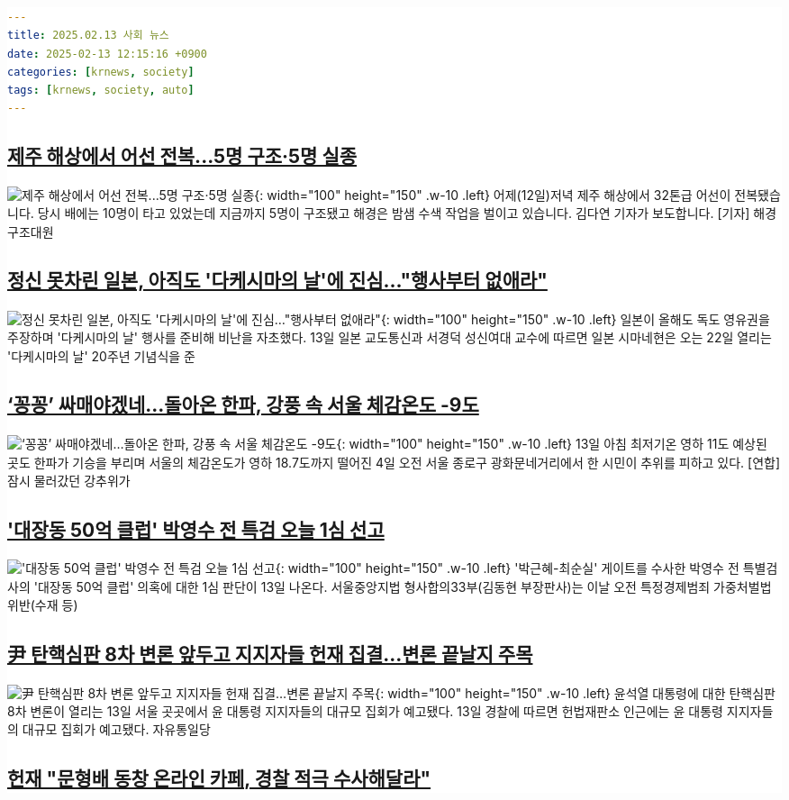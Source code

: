 ```yaml
---
title: 2025.02.13 사회 뉴스
date: 2025-02-13 12:15:16 +0900
categories: [krnews, society]
tags: [krnews, society, auto]
---
```

## [제주 해상에서 어선 전복...5명 구조·5명 실종](https://n.news.naver.com/mnews/article/052/0002152602)

![제주 해상에서 어선 전복...5명 구조·5명 실종](https://mimgnews.pstatic.net/image/origin/052/2025/02/13/2152602.jpg?type=nf220_150){: width="100" height="150" .w-10 .left}
어제(12일)저녁 제주 해상에서 32톤급 어선이 전복됐습니다. 당시 배에는 10명이 타고 있었는데 지금까지 5명이 구조됐고 해경은 밤샘 수색 작업을 벌이고 있습니다. 김다연 기자가 보도합니다. [기자] 해경 구조대원

## [정신 못차린 일본, 아직도 '다케시마의 날'에 진심…"행사부터 없애라"](https://n.news.naver.com/mnews/article/008/0005152670)

![정신 못차린 일본, 아직도 '다케시마의 날'에 진심…"행사부터 없애라"](https://mimgnews.pstatic.net/image/origin/008/2025/02/13/5152670.jpg?type=nf220_150){: width="100" height="150" .w-10 .left}
일본이 올해도 독도 영유권을 주장하며 '다케시마의 날' 행사를 준비해 비난을 자초했다. 13일 일본 교도통신과 서경덕 성신여대 교수에 따르면 일본 시마네현은 오는 22일 열리는 '다케시마의 날' 20주년 기념식을 준

## [‘꽁꽁’ 싸매야겠네…돌아온 한파, 강풍 속 서울 체감온도 -9도](https://n.news.naver.com/mnews/article/016/0002428011)

![‘꽁꽁’ 싸매야겠네…돌아온 한파, 강풍 속 서울 체감온도 -9도](https://mimgnews.pstatic.net/image/origin/016/2025/02/12/2428011.jpg?type=nf220_150){: width="100" height="150" .w-10 .left}
13일 아침 최저기온 영하 11도 예상된 곳도 한파가 기승을 부리며 서울의 체감온도가 영하 18.7도까지 떨어진 4일 오전 서울 종로구 광화문네거리에서 한 시민이 추위를 피하고 있다. [연합] 잠시 물러갔던 강추위가

## ['대장동 50억 클럽' 박영수 전 특검 오늘 1심 선고](https://n.news.naver.com/mnews/article/001/0015209522)

!['대장동 50억 클럽' 박영수 전 특검 오늘 1심 선고](https://mimgnews.pstatic.net/image/origin/001/2025/02/13/15209522.jpg?type=nf220_150){: width="100" height="150" .w-10 .left}
'박근혜-최순실' 게이트를 수사한 박영수 전 특별검사의 '대장동 50억 클럽' 의혹에 대한 1심 판단이 13일 나온다. 서울중앙지법 형사합의33부(김동현 부장판사)는 이날 오전 특정경제범죄 가중처벌법 위반(수재 등)

## [尹 탄핵심판 8차 변론 앞두고 지지자들 헌재 집결…변론 끝날지 주목](https://n.news.naver.com/mnews/article/015/0005093596)

![尹 탄핵심판 8차 변론 앞두고 지지자들 헌재 집결…변론 끝날지 주목](https://mimgnews.pstatic.net/image/origin/015/2025/02/13/5093596.jpg?type=nf220_150){: width="100" height="150" .w-10 .left}
윤석열 대통령에 대한 탄핵심판 8차 변론이 열리는 13일 서울 곳곳에서 윤 대통령 지지자들의 대규모 집회가 예고됐다. 13일 경찰에 따르면 헌법재판소 인근에는 윤 대통령 지지자들의 대규모 집회가 예고됐다. 자유통일당

## [헌재 "문형배 동창 온라인 카페, 경찰 적극 수사해달라"](https://n.news.naver.com/mnews/article/656/0000121365)
